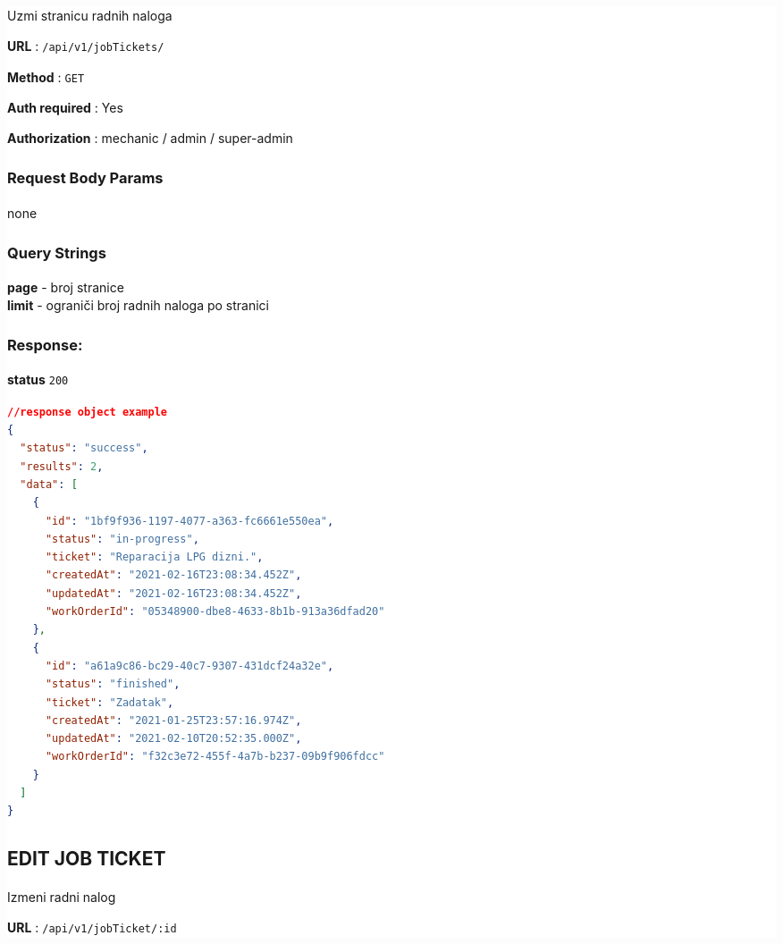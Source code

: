 Uzmi stranicu radnih naloga

**URL** : `/api/v1/jobTickets/`

**Method** : `GET`

**Auth required** : Yes

**Authorization** : mechanic / admin / super-admin

### Request Body Params

none

### Query Strings

**page** - broj stranice<br>
**limit** - ograniči broj radnih naloga po stranici<br>

### Response:

**status** `200`

```json
//response object example
{
  "status": "success",
  "results": 2,
  "data": [
    {
      "id": "1bf9f936-1197-4077-a363-fc6661e550ea",
      "status": "in-progress",
      "ticket": "Reparacija LPG dizni.",
      "createdAt": "2021-02-16T23:08:34.452Z",
      "updatedAt": "2021-02-16T23:08:34.452Z",
      "workOrderId": "05348900-dbe8-4633-8b1b-913a36dfad20"
    },
    {
      "id": "a61a9c86-bc29-40c7-9307-431dcf24a32e",
      "status": "finished",
      "ticket": "Zadatak",
      "createdAt": "2021-01-25T23:57:16.974Z",
      "updatedAt": "2021-02-10T20:52:35.000Z",
      "workOrderId": "f32c3e72-455f-4a7b-b237-09b9f906fdcc"
    }
  ]
}
```

## EDIT JOB TICKET

Izmeni radni nalog

**URL** : `/api/v1/jobTicket/:id`
